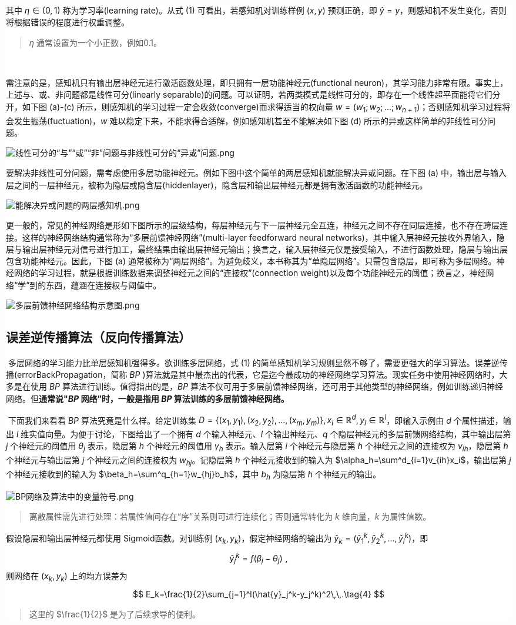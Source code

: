 其中 $η∈(0, 1)$ 称为学习率(learning rate)。从式 (1) 可看出，若感知机对训练样例 $(x,y)$ 预测正确，即 $\hat{y}=y$，则感知机不发生变化，否则将根据错误的程度进行权重调整。

>$η$ 通常设置为一个小正数，例如0.1。

​	

​		需注意的是，感知机只有输出层神经元进行激活函数处理，即只拥有一层功能神经元(functional neuron)，其学习能力非常有限。事实上，上述与、或、非问题都是线性可分(linearly separable)的问题。可以证明，若两类模式是线性可分的，即存在一个线性超平面能将它们分开，如下图 (a)-(c) 所示，则感知机的学习过程一定会收敛(converge)而求得适当的权向量 $w = (w_1; w_2;...;w_{n+1})$；否则感知机学习过程将会发生振荡(fuctuation)，$w$ 难以稳定下来，不能求得合适解，例如感知机甚至不能解决如下图 (d) 所示的异或这样简单的非线性可分问题。

![线性可分的“与”“或”“非”问题与非线性可分的“异或”问题.png](https://github.com/Giyn/QG2020SummerTraining/blob/master/Pictures/BPNN/%E7%BA%BF%E6%80%A7%E5%8F%AF%E5%88%86%E7%9A%84%E2%80%9C%E4%B8%8E%E2%80%9D%E2%80%9C%E6%88%96%E2%80%9D%E2%80%9C%E9%9D%9E%E2%80%9D%E9%97%AE%E9%A2%98%E4%B8%8E%E9%9D%9E%E7%BA%BF%E6%80%A7%E5%8F%AF%E5%88%86%E7%9A%84%E2%80%9C%E5%BC%82%E6%88%96%E2%80%9D%E9%97%AE%E9%A2%98.png?raw=true)

​		要解决非线性可分问题，需考虑使用多层功能神经元。例如下图中这个简单的两层感知机就能解决异或问题。在下图 (a) 中，输出层与输入层之间的一层神经元，被称为隐层或隐含层(hiddenlayer)，隐含层和输出层神经元都是拥有激活函数的功能神经元。

![能解决异或问题的两层感知机.png](https://github.com/Giyn/QG2020SummerTraining/blob/master/Pictures/BPNN/%E8%83%BD%E8%A7%A3%E5%86%B3%E5%BC%82%E6%88%96%E9%97%AE%E9%A2%98%E7%9A%84%E4%B8%A4%E5%B1%82%E6%84%9F%E7%9F%A5%E6%9C%BA.png?raw=true)

​	更一般的，常见的神经网络是形如下图所示的层级结构，每层神经元与下一层神经元全互连，神经元之间不存在同层连接，也不存在跨层连接。这样的神经网络结构通常称为“多层前馈神经网络”(multi-layer feedforward neural networks)，其中输入层神经元接收外界输入，隐层与输出层神经元对信号进行加工，最终结果由输出层神经元输出；换言之，输入层神经元仅是接受输入，不进行函数处理，隐层与输出层包含功能神经元。因此，下图 (a) 通常被称为“两层网络”。为避免歧义，本书称其为“单隐层网络”。只需包含隐层，即可称为多层网络。神经网络的学习过程，就是根据训练数据来调整神经元之间的“连接权”(connection weight)以及每个功能神经元的阈值；换言之，神经网络“学”到的东西，蕴涵在连接权与阈值中。

![多层前馈神经网络结构示意图.png](https://github.com/Giyn/QG2020SummerTraining/blob/master/Pictures/BPNN/%E5%A4%9A%E5%B1%82%E5%89%8D%E9%A6%88%E7%A5%9E%E7%BB%8F%E7%BD%91%E7%BB%9C%E7%BB%93%E6%9E%84%E7%A4%BA%E6%84%8F%E5%9B%BE.png?raw=true)



## 误差逆传播算法（反向传播算法）

​		多层网络的学习能力比单层感知机强得多。欲训练多层网络，式 (1) 的简单感知机学习规则显然不够了，需要更强大的学习算法。误差逆传播(errorBackPropagation，简称 $BP$ )算法就是其中最杰出的代表，它是迄今最成功的神经网络学习算法。现实任务中使用神经网络时，大多是在使用 $BP$ 算法进行训练。值得指出的是，$BP$ 算法不仅可用于多层前馈神经网络，还可用于其他类型的神经网络，例如训练递归神经网络。但**通常说"$BP$ 网络”时，一般是指用 $BP$ 算法训练的多层前馈神经网络。**

​		下面我们来看看 $BP$ 算法究竟是什么样。给定训练集 $D=\{(x_1,y_1),(x_2, y_2),...,(x_m,y_m)\},x_i∈\mathbb{R}^d,y_i∈\mathbb{R}^l$，即输入示例由 $d$ 个属性描述，输出 $l$ 维实值向量。为便于讨论，下图给出了一个拥有 $d$ 个输入神经元、$l$ 个输出神经元、$q$ 个隐层神经元的多层前馈网络结构，其中输出层第 $j$ 个神经元的阈值用 $\theta_j$ 表示，隐层第 $h$ 个神经元的阈值用 $γ_h$ 表示。输入层第 $i$ 个神经元与隐层第 $h$ 个神经元之间的连接权为 $v_{ih}$，隐层第 $h$ 个神经元与输出层第 $j$ 个神经元之间的连接权为 $w_{hj}$。记隐层第 $h$ 个神经元接收到的输入为 $\alpha_h=\sum^d_{i=1}v_{ih}x_i$，输出层第 $j$ 个神经元接收到的输入为 $\beta_h=\sum^q_{h=1}w_{hj}b_h$，其中 $b_h$ 为隐层第 $h$ 个神经元的输出。

![BP网络及算法中的变量符号.png](https://github.com/Giyn/QG2020SummerTraining/blob/master/Pictures/BPNN/BP%E7%BD%91%E7%BB%9C%E5%8F%8A%E7%AE%97%E6%B3%95%E4%B8%AD%E7%9A%84%E5%8F%98%E9%87%8F%E7%AC%A6%E5%8F%B7.png?raw=true)

>离散属性需先进行处理：若属性值间存在“序”关系则可进行连续化；否则通常转化为 $k$ 维向量，$k$ 为属性值数。

假设隐层和输出层神经元都使用 Sigmoid函数。对训练例 $(x_k,y_k)$，假定神经网络的输出为 $\hat{y}_k=(\hat{y}^k_1,\hat{y}^k_2,...,\hat{y}^k_l)$，即
$$
\hat{y}^k_j=f(\beta_j-\theta_j)\,\,,\tag{3}
$$
则网络在 $(x_k,y_k)$ 上的均方误差为
$$
E_k=\frac{1}{2}\sum_{j=1}^l(\hat{y}_j^k-y_j^k)^2\,\,.\tag{4}
$$

> 这里的 $\frac{1}{2}$ 是为了后续求导的便利。
